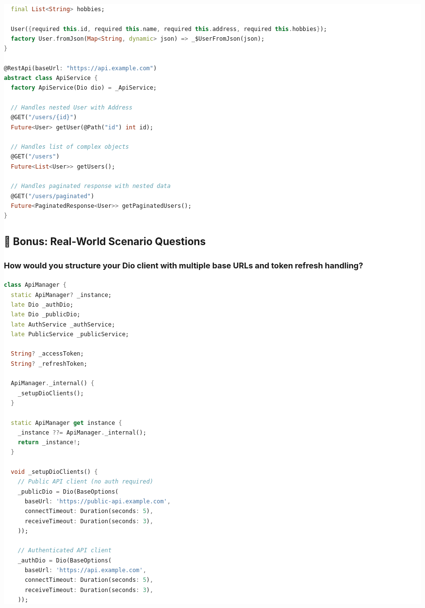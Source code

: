 ```dart
  final List<String> hobbies;
  
  User({required this.id, required this.name, required this.address, required this.hobbies});
  factory User.fromJson(Map<String, dynamic> json) => _$UserFromJson(json);
}

@RestApi(baseUrl: "https://api.example.com")
abstract class ApiService {
  factory ApiService(Dio dio) = _ApiService;

  // Handles nested User with Address
  @GET("/users/{id}")
  Future<User> getUser(@Path("id") int id);

  // Handles list of complex objects
  @GET("/users")
  Future<List<User>> getUsers();

  // Handles paginated response with nested data
  @GET("/users/paginated")
  Future<PaginatedResponse<User>> getPaginatedUsers();
}
```

## 🧪 Bonus: Real-World Scenario Questions

### How would you structure your Dio client with multiple base URLs and token refresh handling?

```dart
class ApiManager {
  static ApiManager? _instance;
  late Dio _authDio;
  late Dio _publicDio;
  late AuthService _authService;
  late PublicService _publicService;
  
  String? _accessToken;
  String? _refreshToken;

  ApiManager._internal() {
    _setupDioClients();
  }

  static ApiManager get instance {
    _instance ??= ApiManager._internal();
    return _instance!;
  }

  void _setupDioClients() {
    // Public API client (no auth required)
    _publicDio = Dio(BaseOptions(
      baseUrl: 'https://public-api.example.com',
      connectTimeout: Duration(seconds: 5),
      receiveTimeout: Duration(seconds: 3),
    ));

    // Authenticated API client
    _authDio = Dio(BaseOptions(
      baseUrl: 'https://api.example.com',
      connectTimeout: Duration(seconds: 5),
      receiveTimeout: Duration(seconds: 3),
    ));
```